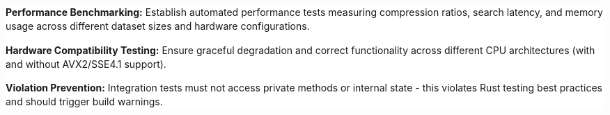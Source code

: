 **Performance Benchmarking:** Establish automated performance tests measuring compression ratios, search latency, and memory usage across different dataset sizes and hardware configurations.

**Hardware Compatibility Testing:** Ensure graceful degradation and correct functionality across different CPU architectures (with and without AVX2/SSE4.1 support).

**Violation Prevention:** Integration tests must not access private methods or internal state - this violates Rust testing best practices and should trigger build warnings.